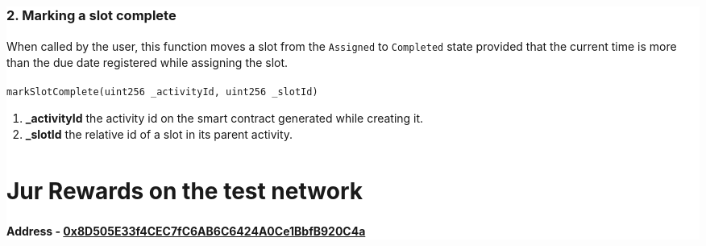 ### 2. Marking a slot complete
When called by the user, this function moves a slot from the `Assigned` to `Completed` state provided that the current time is more than the due date registered while assigning the slot.
```
markSlotComplete(uint256 _activityId, uint256 _slotId)
```
1. **_activityId** the activity id on the smart contract generated while creating it.
2. **_slotId** the relative id of a slot in its parent activity.
 
# Jur Rewards on the test network
 
#### Address - [0x8D505E33f4CEC7fC6AB6C6424A0Ce1BbfB920C4a](https://explore-testnet.vechain.org/accounts/0x8D505E33f4CEC7fC6AB6C6424A0Ce1BbfB920C4a)